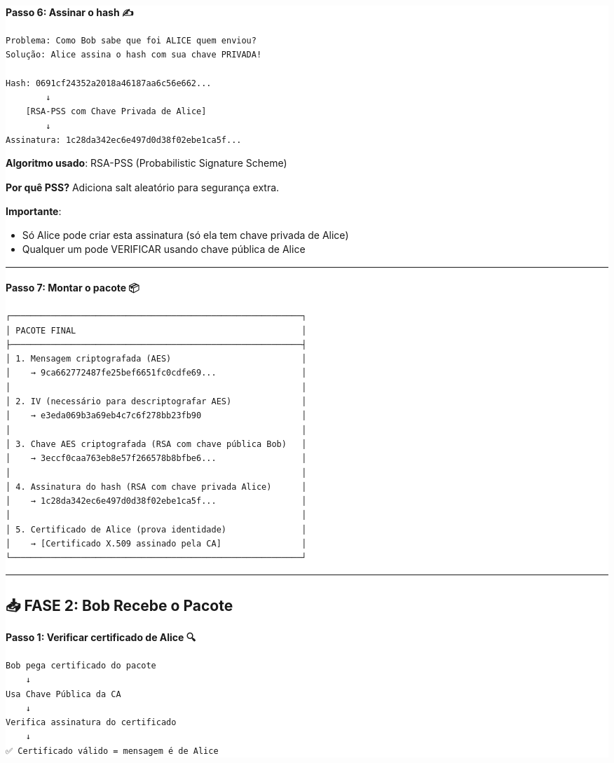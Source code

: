 
#### **Passo 6: Assinar o hash** ✍️
```
Problema: Como Bob sabe que foi ALICE quem enviou?
Solução: Alice assina o hash com sua chave PRIVADA!

Hash: 0691cf24352a2018a46187aa6c56e662...
        ↓
    [RSA-PSS com Chave Privada de Alice]
        ↓
Assinatura: 1c28da342ec6e497d0d38f02ebe1ca5f...
```

**Algoritmo usado**: RSA-PSS (Probabilistic Signature Scheme)

**Por quê PSS?** Adiciona salt aleatório para segurança extra.

**Importante**: 
- Só Alice pode criar esta assinatura (só ela tem chave privada de Alice)
- Qualquer um pode VERIFICAR usando chave pública de Alice

---

#### **Passo 7: Montar o pacote** 📦
```
┌──────────────────────────────────────────────────────────┐
│ PACOTE FINAL                                             │
├──────────────────────────────────────────────────────────┤
│ 1. Mensagem criptografada (AES)                          │
│    → 9ca662772487fe25bef6651fc0cdfe69...                 │
│                                                          │
│ 2. IV (necessário para descriptografar AES)              │
│    → e3eda069b3a69eb4c7c6f278bb23fb90                    │
│                                                          │
│ 3. Chave AES criptografada (RSA com chave pública Bob)   │
│    → 3eccf0caa763eb8e57f266578b8bfbe6...                 │
│                                                          │
│ 4. Assinatura do hash (RSA com chave privada Alice)      │
│    → 1c28da342ec6e497d0d38f02ebe1ca5f...                 │
│                                                          │
│ 5. Certificado de Alice (prova identidade)               │
│    → [Certificado X.509 assinado pela CA]                │
└──────────────────────────────────────────────────────────┘
```

---

## 📥 FASE 2: Bob Recebe o Pacote

#### **Passo 1: Verificar certificado de Alice** 🔍
```
Bob pega certificado do pacote
    ↓
Usa Chave Pública da CA
    ↓
Verifica assinatura do certificado
    ↓
✅ Certificado válido = mensagem é de Alice
```
